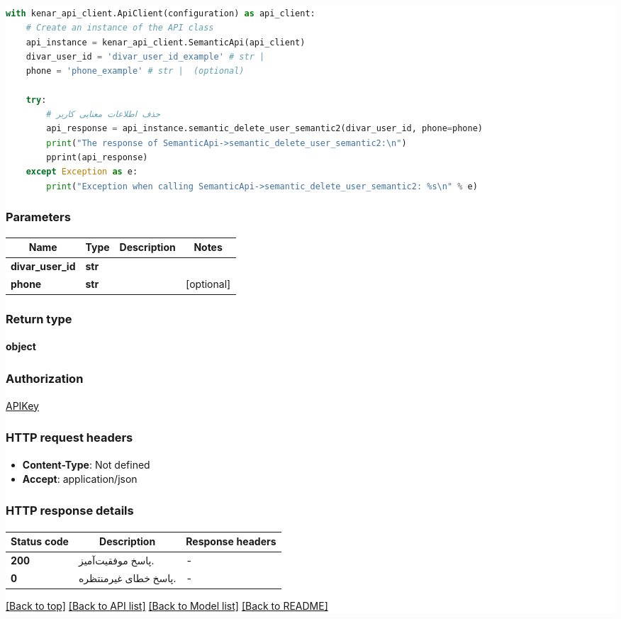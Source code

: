 ```python
with kenar_api_client.ApiClient(configuration) as api_client:
    # Create an instance of the API class
    api_instance = kenar_api_client.SemanticApi(api_client)
    divar_user_id = 'divar_user_id_example' # str | 
    phone = 'phone_example' # str |  (optional)

    try:
        # حذف اطلاعات معنایی کاربر
        api_response = api_instance.semantic_delete_user_semantic2(divar_user_id, phone=phone)
        print("The response of SemanticApi->semantic_delete_user_semantic2:\n")
        pprint(api_response)
    except Exception as e:
        print("Exception when calling SemanticApi->semantic_delete_user_semantic2: %s\n" % e)
```



### Parameters


Name | Type | Description  | Notes
------------- | ------------- | ------------- | -------------
 **divar_user_id** | **str**|  | 
 **phone** | **str**|  | [optional] 

### Return type

**object**

### Authorization

[APIKey](../README.md#APIKey)

### HTTP request headers

 - **Content-Type**: Not defined
 - **Accept**: application/json

### HTTP response details

| Status code | Description | Response headers |
|-------------|-------------|------------------|
**200** | پاسخ موفقیت‌آمیز. |  -  |
**0** | پاسخ خطای غیرمنتظره. |  -  |

[[Back to top]](#) [[Back to API list]](../README.md#documentation-for-api-endpoints) [[Back to Model list]](../README.md#documentation-for-models) [[Back to README]](../README.md)

